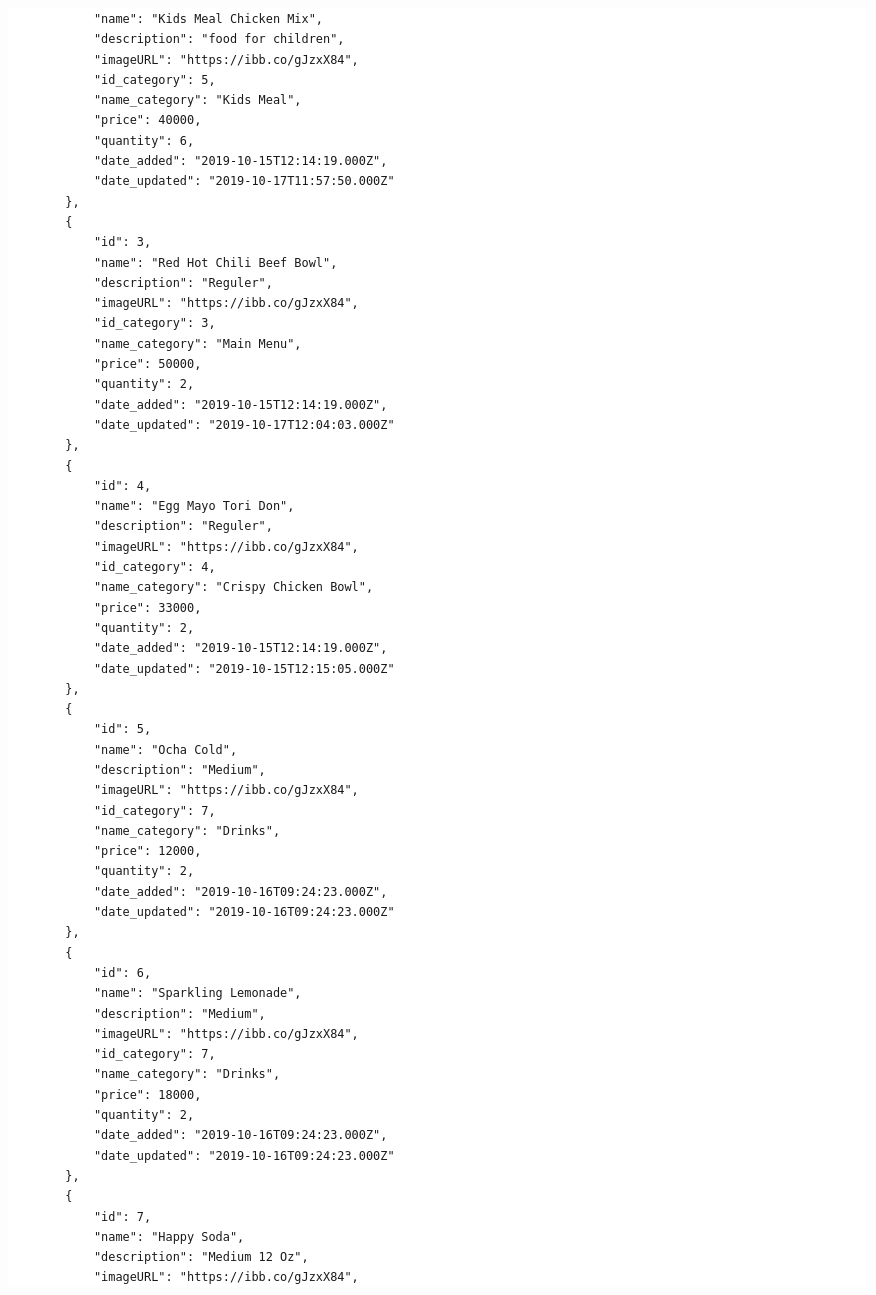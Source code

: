 ```
            "name": "Kids Meal Chicken Mix",
            "description": "food for children",
            "imageURL": "https://ibb.co/gJzxX84",
            "id_category": 5,
            "name_category": "Kids Meal",
            "price": 40000,
            "quantity": 6,
            "date_added": "2019-10-15T12:14:19.000Z",
            "date_updated": "2019-10-17T11:57:50.000Z"
        },
        {
            "id": 3,
            "name": "Red Hot Chili Beef Bowl",
            "description": "Reguler",
            "imageURL": "https://ibb.co/gJzxX84",
            "id_category": 3,
            "name_category": "Main Menu",
            "price": 50000,
            "quantity": 2,
            "date_added": "2019-10-15T12:14:19.000Z",
            "date_updated": "2019-10-17T12:04:03.000Z"
        },
        {
            "id": 4,
            "name": "Egg Mayo Tori Don",
            "description": "Reguler",
            "imageURL": "https://ibb.co/gJzxX84",
            "id_category": 4,
            "name_category": "Crispy Chicken Bowl",
            "price": 33000,
            "quantity": 2,
            "date_added": "2019-10-15T12:14:19.000Z",
            "date_updated": "2019-10-15T12:15:05.000Z"
        },
        {
            "id": 5,
            "name": "Ocha Cold",
            "description": "Medium",
            "imageURL": "https://ibb.co/gJzxX84",
            "id_category": 7,
            "name_category": "Drinks",
            "price": 12000,
            "quantity": 2,
            "date_added": "2019-10-16T09:24:23.000Z",
            "date_updated": "2019-10-16T09:24:23.000Z"
        },
        {
            "id": 6,
            "name": "Sparkling Lemonade",
            "description": "Medium",
            "imageURL": "https://ibb.co/gJzxX84",
            "id_category": 7,
            "name_category": "Drinks",
            "price": 18000,
            "quantity": 2,
            "date_added": "2019-10-16T09:24:23.000Z",
            "date_updated": "2019-10-16T09:24:23.000Z"
        },
        {
            "id": 7,
            "name": "Happy Soda",
            "description": "Medium 12 Oz",
            "imageURL": "https://ibb.co/gJzxX84",
```